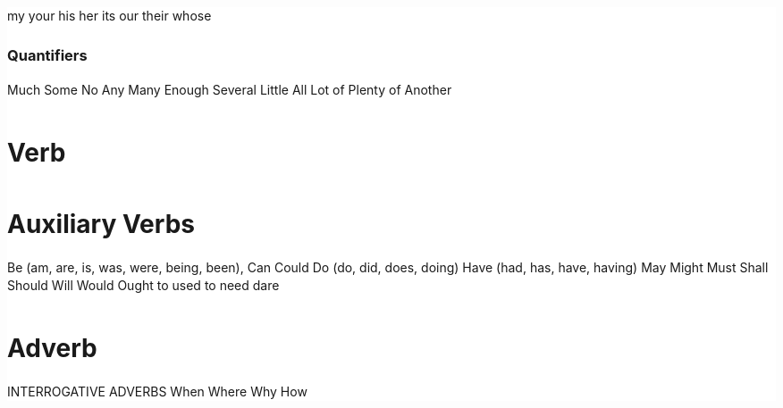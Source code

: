 my
your
his
her
its
our
their
whose

### Quantifiers

Much
Some
No
Any
Many
Enough
Several
Little
All
Lot of
Plenty of
Another

# Verb

# Auxiliary Verbs

Be (am, are, is, was, were, being, been),
Can
Could
Do (do, did, does, doing)
Have (had, has, have, having)
May
Might
Must
Shall
Should
Will
Would
Ought to
used to
need
dare

# Adverb

INTERROGATIVE ADVERBS
When
Where
Why
How
